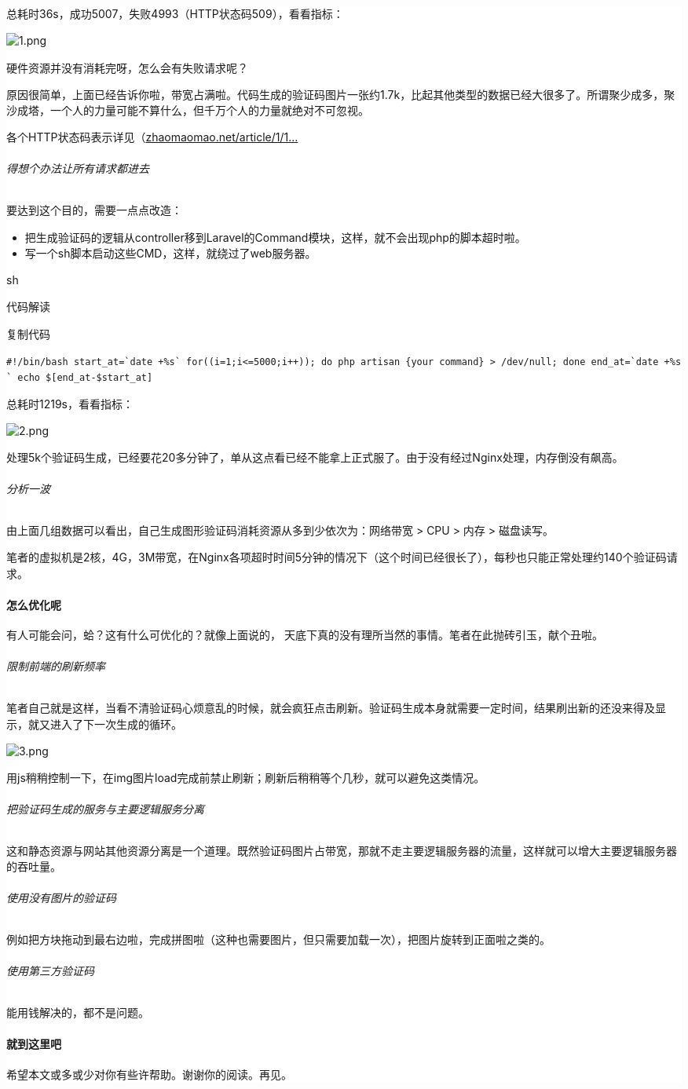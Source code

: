 总耗时36s，成功5007，失败4993（HTTP状态码509），看看指标：

![1.png](https://p6-juejin.byteimg.com/tos-cn-i-k3u1fbpfcp/f3ef472113834a728123ee41f2396f42~tplv-k3u1fbpfcp-zoom-in-crop-mark:1512:0:0:0.awebp)

硬件资源并没有消耗完呀，怎么会有失败请求呢？

原因很简单，上面已经告诉你啦，带宽占满啦。代码生成的验证码图片一张约1.7k，比起其他类型的数据已经大很多了。所谓聚少成多，聚沙成塔，一个人的力量可能不算什么，但千万个人的力量就绝对不可忽视。

各个HTTP状态码表示详见（[zhaomaomao.net/article/1/1…](https://link.juejin.cn?target=http%3A%2F%2Fzhaomaomao.net%2Farticle%2F1%2F13%25EF%25BC%2589%25E3%2580%2582 "http://zhaomaomao.net/article/1/13%EF%BC%89%E3%80%82")

###### 得想个办法让所有请求都进去

要达到这个目的，需要一点点改造：

*   把生成验证码的逻辑从controller移到Laravel的Command模块，这样，就不会出现php的脚本超时啦。
*   写一个sh脚本启动这些CMD，这样，就绕过了web服务器。

sh

 代码解读

复制代码

``#!/bin/bash start_at=`date +%s` for((i=1;i<=5000;i++)); do php artisan {your command} > /dev/null; done end_at=`date +%s` echo $[end_at-$start_at]``

总耗时1219s，看看指标：

![2.png](https://p3-juejin.byteimg.com/tos-cn-i-k3u1fbpfcp/e1cd399de16648f381877cf76246870c~tplv-k3u1fbpfcp-zoom-in-crop-mark:1512:0:0:0.awebp)

处理5k个验证码生成，已经要花20多分钟了，单从这点看已经不能拿上正式服了。由于没有经过Nginx处理，内存倒没有飙高。

###### 分析一波

由上面几组数据可以看出，自己生成图形验证码消耗资源从多到少依次为：网络带宽 > CPU > 内存 > 磁盘读写。

笔者的虚拟机是2核，4G，3M带宽，在Nginx各项超时时间5分钟的情况下（这个时间已经很长了），每秒也只能正常处理约140个验证码请求。

#### 怎么优化呢

有人可能会问，蛤？这有什么可优化的？就像上面说的， 天底下真的没有理所当然的事情。笔者在此抛砖引玉，献个丑啦。

###### 限制前端的刷新频率

笔者自己就是这样，当看不清验证码心烦意乱的时候，就会疯狂点击刷新。验证码生成本身就需要一定时间，结果刷出新的还没来得及显示，就又进入了下一次生成的循环。

![3.png](https://p9-juejin.byteimg.com/tos-cn-i-k3u1fbpfcp/e96ed984892d4cb89d404648e359178d~tplv-k3u1fbpfcp-zoom-in-crop-mark:1512:0:0:0.awebp)

用js稍稍控制一下，在img图片load完成前禁止刷新；刷新后稍稍等个几秒，就可以避免这类情况。

###### 把验证码生成的服务与主要逻辑服务分离

这和静态资源与网站其他资源分离是一个道理。既然验证码图片占带宽，那就不走主要逻辑服务器的流量，这样就可以增大主要逻辑服务器的吞吐量。

###### 使用没有图片的验证码

例如把方块拖动到最右边啦，完成拼图啦（这种也需要图片，但只需要加载一次），把图片旋转到正面啦之类的。

###### 使用第三方验证码

能用钱解决的，都不是问题。

#### 就到这里吧

希望本文或多或少对你有些许帮助。谢谢你的阅读。再见。